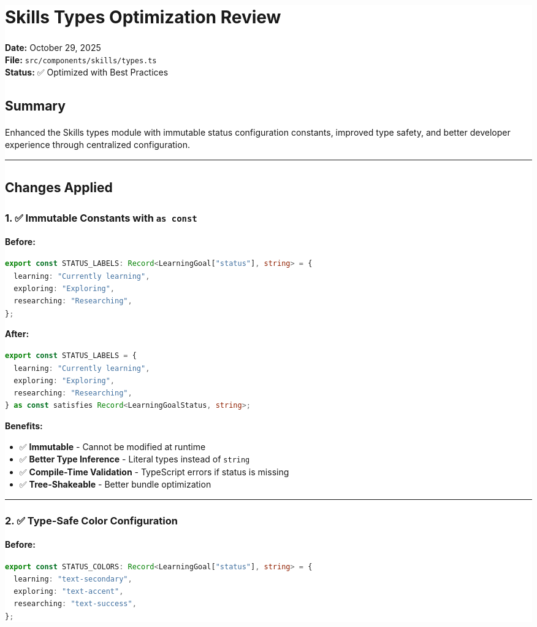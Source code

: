 # Skills Types Optimization Review

**Date:** October 29, 2025  
**File:** `src/components/skills/types.ts`  
**Status:** ✅ Optimized with Best Practices

## Summary

Enhanced the Skills types module with immutable status configuration constants, improved type safety, and better developer experience through centralized configuration.

---

## Changes Applied

### 1. ✅ Immutable Constants with `as const`

**Before:**

```typescript
export const STATUS_LABELS: Record<LearningGoal["status"], string> = {
  learning: "Currently learning",
  exploring: "Exploring",
  researching: "Researching",
};
```

**After:**

```typescript
export const STATUS_LABELS = {
  learning: "Currently learning",
  exploring: "Exploring",
  researching: "Researching",
} as const satisfies Record<LearningGoalStatus, string>;
```

**Benefits:**

- ✅ **Immutable** - Cannot be modified at runtime
- ✅ **Better Type Inference** - Literal types instead of `string`
- ✅ **Compile-Time Validation** - TypeScript errors if status is missing
- ✅ **Tree-Shakeable** - Better bundle optimization

---

### 2. ✅ Type-Safe Color Configuration

**Before:**

```typescript
export const STATUS_COLORS: Record<LearningGoal["status"], string> = {
  learning: "text-secondary",
  exploring: "text-accent",
  researching: "text-success",
};
```
